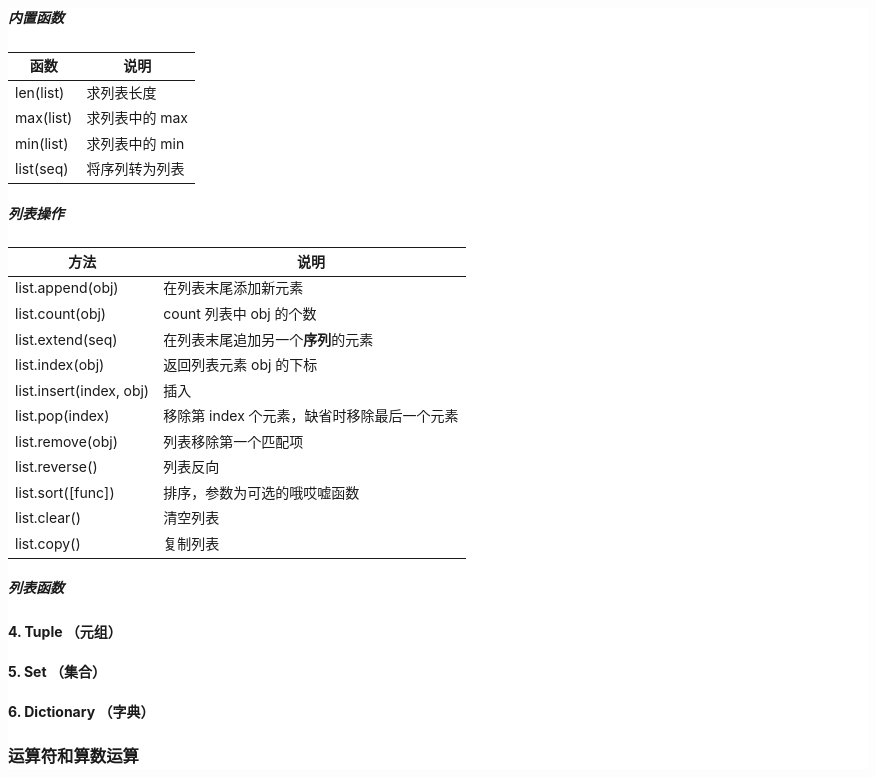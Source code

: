    ```
```

##### 内置函数

| 函数      | 说明           |
| --------- | -------------- |
| len(list) | 求列表长度     |
| max(list) | 求列表中的 max |
| min(list) | 求列表中的 min |
| list(seq) | 将序列转为列表 |

##### 列表操作	

| 方法                    | 说明                                        |
| ----------------------- | ------------------------------------------- |
| list.append(obj)        | 在列表末尾添加新元素                        |
| list.count(obj)         | count 列表中 obj 的个数                     |
| list.extend(seq)        | 在列表末尾追加另一个**序列**的元素          |
| list.index(obj)         | 返回列表元素 obj 的下标                     |
| list.insert(index, obj) | 插入                                        |
| list.pop(index)         | 移除第 index 个元素，缺省时移除最后一个元素 |
| list.remove(obj)        | 列表移除第一个匹配项                        |
| list.reverse()          | 列表反向                                    |
| list.sort([func])       | 排序，参数为可选的哦哎嘘函数                |
| list.clear()            | 清空列表                                    |
| list.copy()             | 复制列表                                    |

##### 列表函数



#### 4. Tuple （元组）



#### 5. Set （集合）



#### 6. Dictionary （字典）



### 运算符和算数运算
